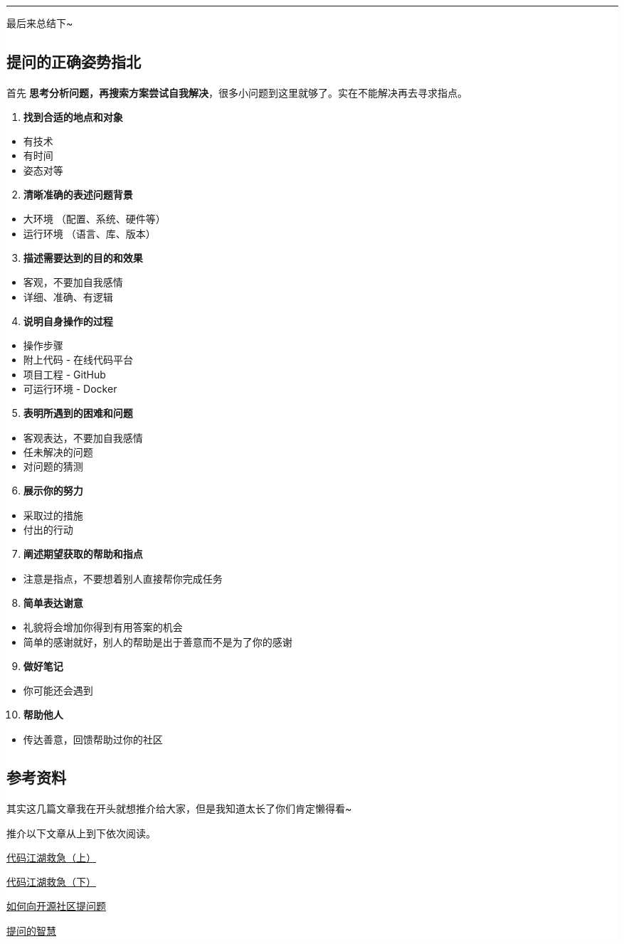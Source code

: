 
---



最后来总结下~

## 提问的正确姿势指北

首先 **思考分析问题，再搜索方案尝试自我解决**，很多小问题到这里就够了。实在不能解决再去寻求指点。

1.  **找到合适的地点和对象**
   - 有技术
   - 有时间
   - 姿态对等
2.  **清晰准确的表述问题背景**
   - 大环境 （配置、系统、硬件等）
   - 运行环境 （语言、库、版本）
3.  **描述需要达到的目的和效果**
   - 客观，不要加自我感情
   - 详细、准确、有逻辑
4.  **说明自身操作的过程**
   - 操作步骤
   - 附上代码 - 在线代码平台
   - 项目工程 - GitHub
   - 可运行环境 - Docker
5.  **表明所遇到的困难和问题**
   - 客观表达，不要加自我感情
   - 任未解决的问题
   - 对问题的猜测
6.  **展示你的努力**
   - 采取过的措施
   - 付出的行动
7.  **阐述期望获取的帮助和指点**
   - 注意是指点，不要想着别人直接帮你完成任务
8.  **简单表达谢意**
   - 礼貌将会增加你得到有用答案的机会
   - 简单的感谢就好，别人的帮助是出于善意而不是为了你的感谢
9.  **做好笔记**
   - 你可能还会遇到
10.  **帮助他人**
   - 传达善意，回馈帮助过你的社区



## 参考资料

其实这几篇文章我在开头就想推介给大家，但是我知道太长了你们肯定懒得看~

推介以下文章从上到下依次阅读。

[代码江湖救急（上）](http://zhangwenli.com/blog/2016/02/19/ask-for-technical-help/)

[代码江湖救急（下）](http://zhangwenli.com/blog/2016/02/21/ask-for-technical-help/)

[如何向开源社区提问题](https://github.com/seajs/seajs/issues/545)

[提问的智慧](http://www.dianbo.org/9238/stone/tiwendezhihui.htm)

